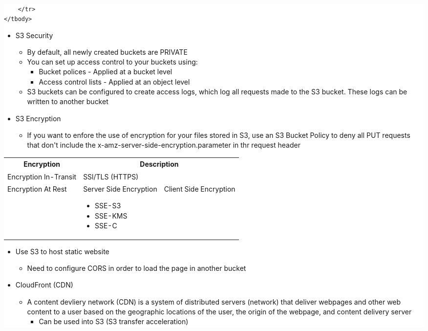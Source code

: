         </tr>
    </tbody>
</table>

* S3 Security
  * By default, all newly created buckets are PRIVATE
  * You can set up access control to your buckets using:
    * Bucket polices - Applied at a bucket level
    * Access control lists - Applied at an object level
  * S3 buckets can be configured to create access logs, which log all requests made to the S3 bucket. These logs can be written to another bucket

* S3 Encryption
  * If you want to enfore the use of encryption for your files stored in S3, use an S3 Bucket Policy to deny all PUT requests that don't include the x-amz-server-side-encryption.parameter in thr request header

<table>
    <tbody>
        <tr>
            <th>Encryption</th>
            <th colspan="2">Description</th>
        </tr>
        <tr>
            <td>Encryption In-Transit</td>
            <td colspan="2">
                SSl/TLS (HTTPS)
            </td>
        </tr>
        <tr>
            <td>Encryption At Rest</td>
            <td>
                Server Side Encryption
                <ul>
                    <li>SSE-S3</li>
                    <li>SSE-KMS</li>
                    <li>SSE-C</li>
                </ul>
            </td>
            <td>
                Client Side Encryption
            </td>
        </tr>
    </tbody>
</table>

* Use S3 to host static website
  * Need to configure CORS in order to load the page in another bucket

* CloudFront (CDN)
  * A content devliery network (CDN) is a system of distributed servers (network) that deliver webpages and other web content to a user based on the geographic locations of the user, the origin of the webpage, and content delivery server
    * Can be used into S3 (S3 transfer acceleration)
